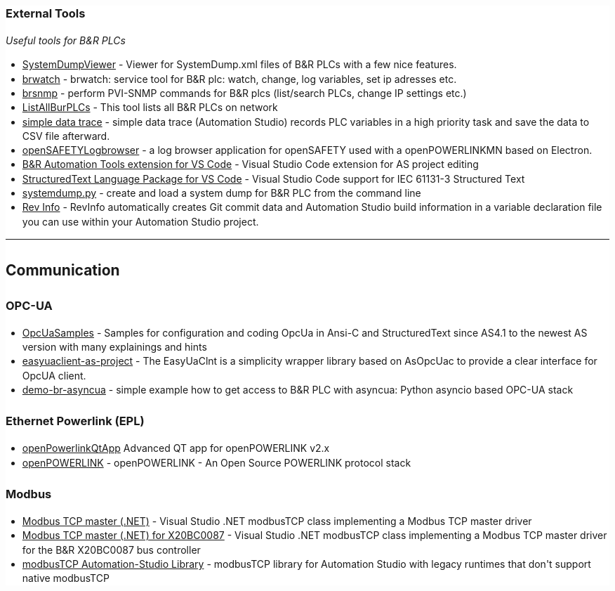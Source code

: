 
### External Tools
*Useful tools for B&amp;R PLCs*
* [SystemDumpViewer](https://github.com/bee-eater/SystemDumpViewer) - Viewer for SystemDump.xml files of B&amp;R PLCs with a few nice features.
* [brwatch](http://hilch.github.io/brwatch/) - brwatch: service tool for B&R plc: watch, change, log variables, set ip adresses etc.
* [brsnmp](https://github.com/hilch/brsnmp) - perform PVI-SNMP commands for B&R plcs (list/search PLCs, change IP settings etc.)
* [ListAllBurPLCs](https://github.com/supportcz/ListAllBurPLCs) - This tool lists all B&R PLCs on network
* [simple data trace](https://github.com/hilch/PLC-data-trace) - simple data trace (Automation Studio) records PLC variables in a high priority task and save the data to CSV file afterward.
* [openSAFETYLogbrowser](https://github.com/banickn/openSAFETY-logbrowser) - a log browser application for openSAFETY used with a openPOWERLINKMN based on Electron.
* [B&R Automation Tools extension for VS Code](https://github.com/br-automation-com/vscode-brautomationtools) - Visual Studio Code extension for AS project editing 
* [StructuredText Language Package for VS Code](https://github.com/Serhioromano/vscode-st) - Visual Studio Code support for IEC 61131-3 Structured Text 
* [systemdump.py](https://github.com/hilch/systemdump.py) - create and load a system dump for B&R PLC from the command line
* [Rev Info](https://loupeteam.github.io/Sandbox/tools/revinfo.html) - RevInfo automatically creates Git commit data and Automation Studio build information in a variable declaration file you can use within your Automation Studio project.

---

## Communication

### OPC-UA
* [OpcUaSamples](https://github.com/br-automation-com/OpcUaSamples-sample-AS) - Samples for configuration and coding OpcUa in Ansi-C and StructuredText since AS4.1 to the newest AS version with many explainings and hints
* [easyuaclient-as-project](https://github.com/br-automation-com/easyuaclient-as-project-dev) - The EasyUaClnt is a simplicity wrapper library based on AsOpcUac to provide a clear interface for OpcUA client.
* [demo-br-asyncua](https://github.com/hilch/demo-br-asyncua) - simple example how to get access to B&R PLC with asyncua: Python asyncio based OPC-UA stack

### Ethernet Powerlink (EPL)
* [openPowerlinkQtApp](https://github.com/OpenAutomationTechnologies/openPOWERLINK_Qt_App) Advanced QT app for openPOWERLINK v2.x
* [openPOWERLINK](http://openpowerlink.sourceforge.net/web/) - openPOWERLINK - An Open Source POWERLINK protocol stack
  
### Modbus  
* [Modbus TCP master (.NET)](https://github.com/stephan1827/modbusTCP) - Visual Studio .NET modbusTCP class implementing a Modbus TCP master driver
* [Modbus TCP master (.NET) for X20BC0087](https://github.com/stephan1827/modbusTCPBR-DotNET) - Visual Studio .NET modbusTCP class implementing a Modbus TCP master driver for the B&R X20BC0087 bus controller
* [modbusTCP Automation-Studio Library](https://github.com/stephan1827/modbusTCP-Automation-Studio) - modbusTCP library for Automation Studio with legacy runtimes that don't support native modbusTCP
